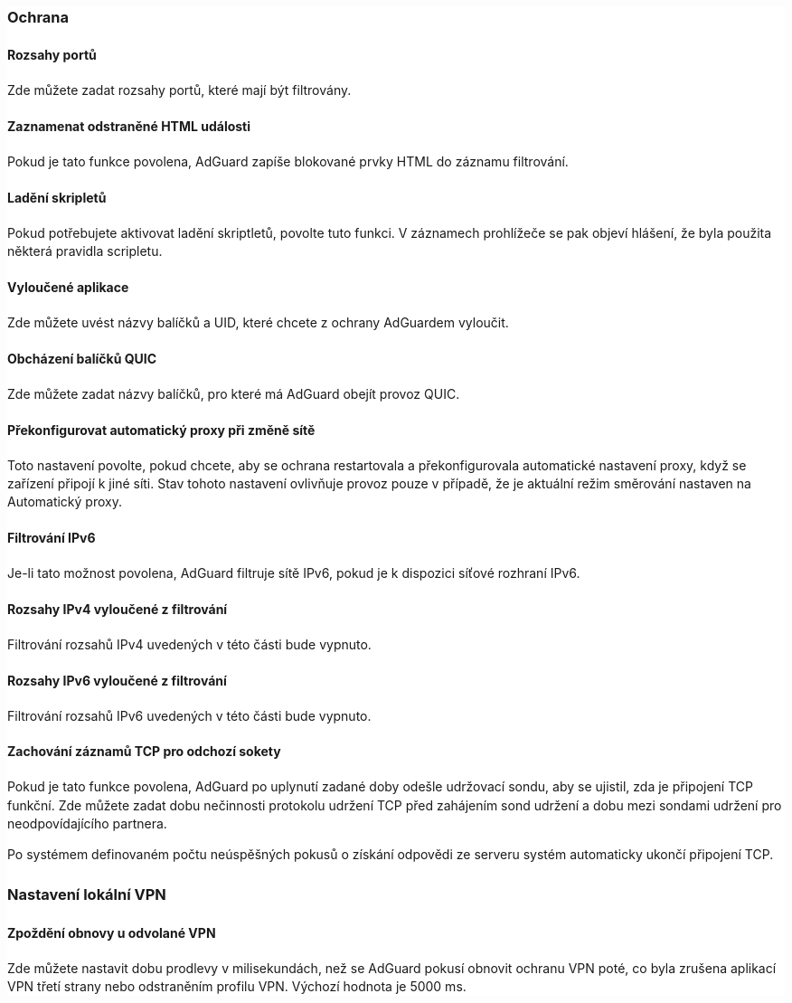 ### Ochrana

#### Rozsahy portů

Zde můžete zadat rozsahy portů, které mají být filtrovány.

#### Zaznamenat odstraněné HTML události

Pokud je tato funkce povolena, AdGuard zapíše blokované prvky HTML do záznamu filtrování.

#### Ladění skripletů

Pokud potřebujete aktivovat ladění skriptletů, povolte tuto funkci. V záznamech prohlížeče se pak objeví hlášení, že byla použita některá pravidla scripletu.

#### Vyloučené aplikace

Zde můžete uvést názvy balíčků a UID, které chcete z ochrany AdGuardem vyloučit.

#### Obcházení balíčků QUIC

Zde můžete zadat názvy balíčků, pro které má AdGuard obejít provoz QUIC.

#### Překonfigurovat automatický proxy při změně sítě

Toto nastavení povolte, pokud chcete, aby se ochrana restartovala a překonfigurovala automatické nastavení proxy, když se zařízení připojí k jiné síti. Stav tohoto nastavení ovlivňuje provoz pouze v případě, že je aktuální režim směrování nastaven na Automatický proxy.

#### Filtrování IPv6

Je-li tato možnost povolena, AdGuard filtruje sítě IPv6, pokud je k dispozici síťové rozhraní IPv6.

#### Rozsahy IPv4 vyloučené z filtrování

Filtrování rozsahů IPv4 uvedených v této části bude vypnuto.

#### Rozsahy IPv6 vyloučené z filtrování

Filtrování rozsahů IPv6 uvedených v této části bude vypnuto.

#### Zachování záznamů TCP pro odchozí sokety

Pokud je tato funkce povolena, AdGuard po uplynutí zadané doby odešle udržovací sondu, aby se ujistil, zda je připojení TCP funkční. Zde můžete zadat dobu nečinnosti protokolu udržení TCP před zahájením sond udržení a dobu mezi sondami udržení pro neodpovídajícího partnera.

Po systémem definovaném počtu neúspěšných pokusů o získání odpovědi ze serveru systém automaticky ukončí připojení TCP.

### Nastavení lokální VPN

#### Zpoždění obnovy u odvolané VPN

Zde můžete nastavit dobu prodlevy v milisekundách, než se AdGuard pokusí obnovit ochranu VPN poté, co byla zrušena aplikací VPN třetí strany nebo odstraněním profilu VPN. Výchozí hodnota je 5000 ms.
